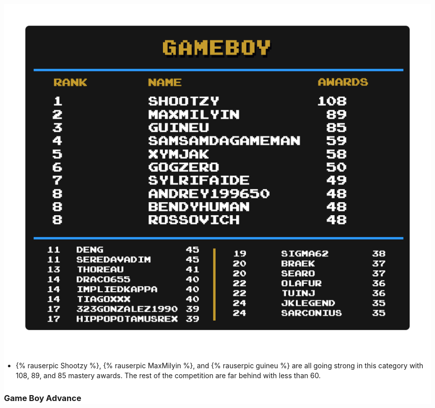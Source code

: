 ![Top Mastery Ranking](img/top-mastery-gb.png)
- {% rauserpic Shootzy %}, {% rauserpic MaxMilyin %}, and {% rauserpic guineu %} are all going strong in this category with 108, 89, and 85 mastery awards. The rest of the competition are far behind with less than 60.

### Game Boy Advance
